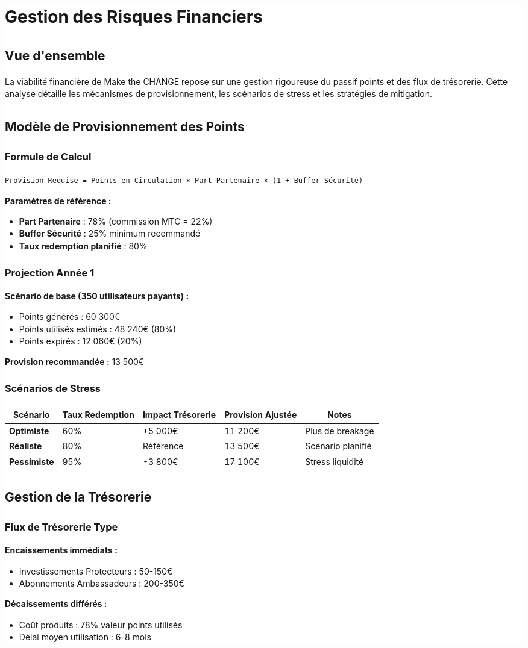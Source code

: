 # Gestion des Risques Financiers

## Vue d'ensemble

La viabilité financière de Make the CHANGE repose sur une gestion rigoureuse du passif points et des flux de trésorerie. Cette analyse détaille les mécanismes de provisionnement, les scénarios de stress et les stratégies de mitigation.

## Modèle de Provisionnement des Points

### Formule de Calcul
```
Provision Requise = Points en Circulation × Part Partenaire × (1 + Buffer Sécurité)
```

**Paramètres de référence :**
- **Part Partenaire** : 78% (commission MTC = 22%)
- **Buffer Sécurité** : 25% minimum recommandé
- **Taux redemption planifié** : 80%

### Projection Année 1

**Scénario de base (350 utilisateurs payants) :**
- Points générés : 60 300€
- Points utilisés estimés : 48 240€ (80%)
- Points expirés : 12 060€ (20%)

**Provision recommandée :** 13 500€

### Scénarios de Stress

| Scénario | Taux Redemption | Impact Trésorerie | Provision Ajustée | Notes |
|----------|----------------|-------------------|-------------------|-------|
| **Optimiste** | 60% | +5 000€ | 11 200€ | Plus de breakage |
| **Réaliste** | 80% | Référence | 13 500€ | Scénario planifié |
| **Pessimiste** | 95% | -3 800€ | 17 100€ | Stress liquidité |

## Gestion de la Trésorerie

### Flux de Trésorerie Type

**Encaissements immédiats :**
- Investissements Protecteurs : 50-150€
- Abonnements Ambassadeurs : 200-350€

**Décaissements différés :**
- Coût produits : 78% valeur points utilisés
- Délai moyen utilisation : 6-8 mois
